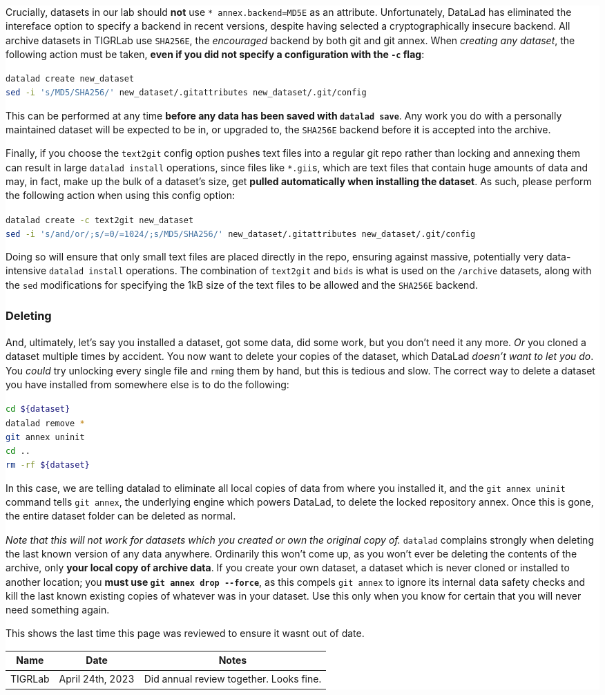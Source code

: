 Crucially, datasets in our lab should **not** use `* annex.backend=MD5E` as an attribute. Unfortunately, DataLad has eliminated the intereface option to specify a backend in recent versions, despite having selected a cryptographically insecure backend. All archive datasets in TIGRLab use `SHA256E`, the *encouraged* backend by both git and git annex. When *creating any dataset*, the following action must be taken, **even if you did not specify a configuration with the `-c` flag**:

``` sh
datalad create new_dataset
sed -i 's/MD5/SHA256/' new_dataset/.gitattributes new_dataset/.git/config
```

This can be performed at any time **before any data has been saved with `datalad save`**. Any work you do with a personally maintained dataset will be expected to be in, or upgraded to, the `SHA256E` backend before it is accepted into the archive.

Finally, if you choose the `text2git` config option pushes text files into a regular git repo rather than locking and annexing them can result in large `datalad install` operations, since files like `*.gii`s, which are text files that contain huge amounts of data and may, in fact, make up the bulk of a dataset’s size, get **pulled automatically when installing the dataset**. As such, please perform the following action when using this config option:

``` sh
datalad create -c text2git new_dataset
sed -i 's/and/or/;s/=0/=1024/;s/MD5/SHA256/' new_dataset/.gitattributes new_dataset/.git/config
```

Doing so will ensure that only small text files are placed directly in the repo, ensuring against massive, potentially very data-intensive `datalad install` operations. The combination of `text2git` and `bids` is what is used on the `/archive` datasets, along with the `sed` modifications for specifying the 1kB size of the text files to be allowed and the `SHA256E` backend.

### Deleting

And, ultimately, let’s say you installed a dataset, got some data, did some work, but you don’t need it any more. *Or* you cloned a dataset multiple times by accident. You now want to delete your copies of the dataset, which DataLad *doesn’t want to let you do*. You *could* try unlocking every single file and `rm`ing them by hand, but this is tedious and slow. The correct way to delete a dataset you have installed from somewhere else is to do the following:

```sh
cd ${dataset}
datalad remove *
git annex uninit
cd ..
rm -rf ${dataset}
```

In this case, we are telling datalad to eliminate all local copies of data from where you installed it, and the `git annex uninit` command tells `git annex`, the underlying engine which powers DataLad, to delete the locked repository annex. Once this is gone, the entire dataset folder can be deleted as normal.

*Note that this will not work for datasets which you created or own the original copy of.* `datalad` complains strongly when deleting the last known version of any data anywhere. Ordinarily this won’t come up, as you won’t ever be deleting the contents of the archive, only **your local copy of archive data**. If you create your own dataset, a dataset which is never cloned or installed to another location; you **must use `git annex drop --force`**, as this compels `git annex` to ignore its internal data safety checks and kill the last known existing copies of whatever was in your dataset. Use this only when you know for certain that you will never need something again.



This shows the last time this page was reviewed to ensure it wasnt out of date.

| Name | Date | Notes |
|------|------|-------|
| TIGRLab | April 24th, 2023 | Did annual review together. Looks fine. |
